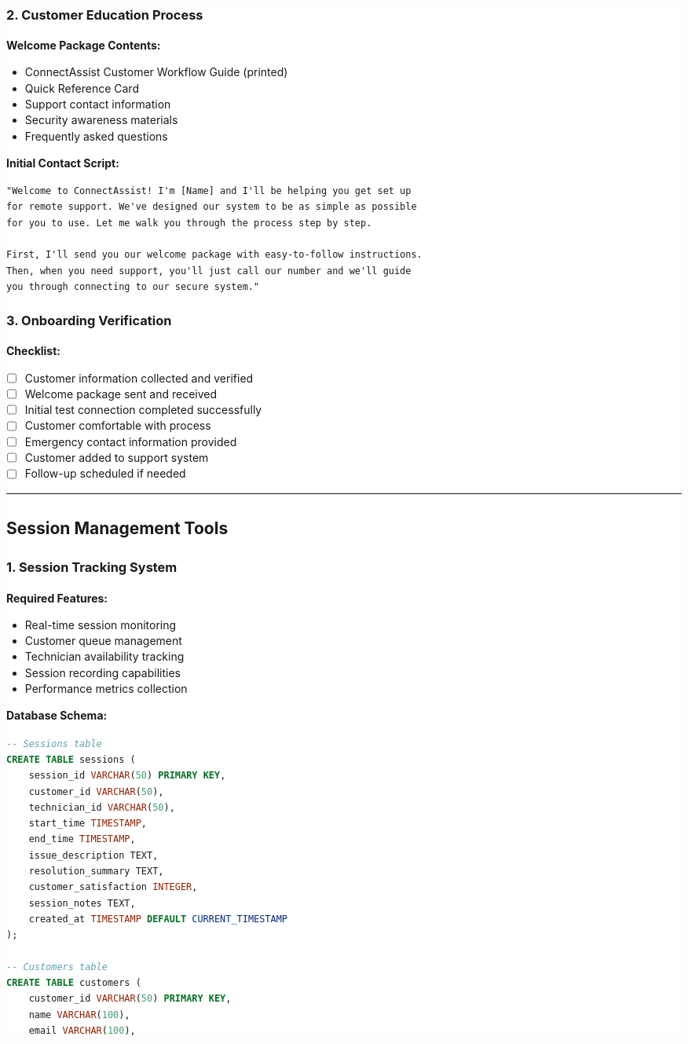 ### 2. Customer Education Process

**Welcome Package Contents:**
- ConnectAssist Customer Workflow Guide (printed)
- Quick Reference Card
- Support contact information
- Security awareness materials
- Frequently asked questions

**Initial Contact Script:**
```
"Welcome to ConnectAssist! I'm [Name] and I'll be helping you get set up 
for remote support. We've designed our system to be as simple as possible 
for you to use. Let me walk you through the process step by step.

First, I'll send you our welcome package with easy-to-follow instructions. 
Then, when you need support, you'll just call our number and we'll guide 
you through connecting to our secure system."
```

### 3. Onboarding Verification

**Checklist:**
- [ ] Customer information collected and verified
- [ ] Welcome package sent and received
- [ ] Initial test connection completed successfully
- [ ] Customer comfortable with process
- [ ] Emergency contact information provided
- [ ] Customer added to support system
- [ ] Follow-up scheduled if needed

---

## Session Management Tools

### 1. Session Tracking System

**Required Features:**
- Real-time session monitoring
- Customer queue management
- Technician availability tracking
- Session recording capabilities
- Performance metrics collection

**Database Schema:**
```sql
-- Sessions table
CREATE TABLE sessions (
    session_id VARCHAR(50) PRIMARY KEY,
    customer_id VARCHAR(50),
    technician_id VARCHAR(50),
    start_time TIMESTAMP,
    end_time TIMESTAMP,
    issue_description TEXT,
    resolution_summary TEXT,
    customer_satisfaction INTEGER,
    session_notes TEXT,
    created_at TIMESTAMP DEFAULT CURRENT_TIMESTAMP
);

-- Customers table
CREATE TABLE customers (
    customer_id VARCHAR(50) PRIMARY KEY,
    name VARCHAR(100),
    email VARCHAR(100),
```